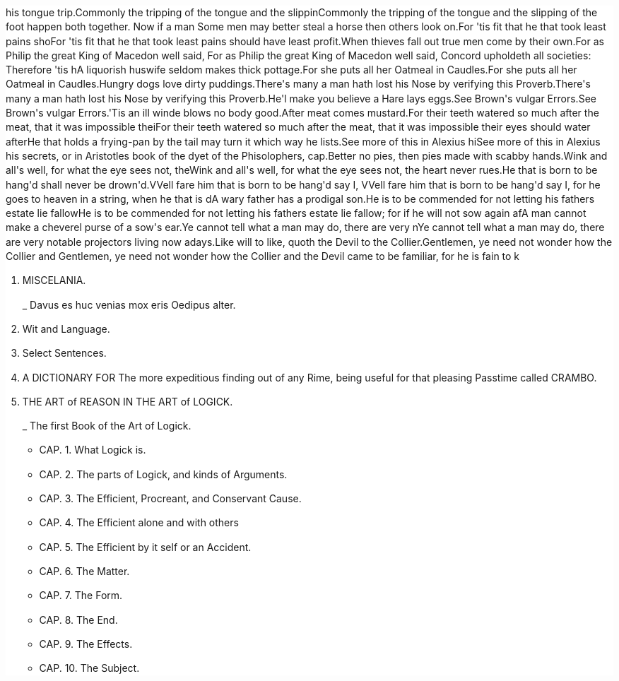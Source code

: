 his tongue trip.Commonly the tripping of the tongue and the slippinCommonly the tripping of the tongue and the slipping of the foot happen both together. Now if a man Some men may better steal a horse then others look on.For 'tis fit that he that took least pains shoFor 'tis fit that he that took least pains should have least profit.When thieves fall out true men come by their own.For as Philip the great King of Macedon well said, For as Philip the great King of Macedon well said, Concord upholdeth all societies: Therefore 'tis hA liquorish huswife seldom makes thick pottage.For she puts all her Oatmeal in Caudles.For she puts all her Oatmeal in Caudles.Hungry dogs love dirty puddings.There's many a man hath lost his Nose by verifying this Proverb.There's many a man hath lost his Nose by verifying this Proverb.He'l make you believe a Hare lays eggs.See Brown's vulgar Errors.See Brown's vulgar Errors.'Tis an ill winde blows no body good.After meat comes mustard.For their teeth watered so much after the meat, that it was impossible theiFor their teeth watered so much after the meat, that it was impossible their eyes should water afterHe that holds a frying-pan by the tail may turn it which way he lists.See more of this in Alexius hiSee more of this in Alexius his secrets, or in Aristotles book of the dyet of the Phisolophers, cap.Better no pies, then pies made with scabby hands.Wink and all's well, for what the eye sees not, theWink and all's well, for what the eye sees not, the heart never rues.He that is born to be hang'd shall never be drown'd.VVell fare him that is born to be hang'd say I, VVell fare him that is born to be hang'd say I, for he goes to heaven in a string, when he that is dA wary father has a prodigal son.He is to be commended for not letting his fathers estate lie fallowHe is to be commended for not letting his fathers estate lie fallow; for if he will not sow again afA man cannot make a cheverel purse of a sow's ear.Ye cannot tell what a man may do, there are very nYe cannot tell what a man may do, there are very notable projectors living now adays.Like will to like, quoth the Devil to the Collier.Gentlemen, ye need not wonder how the Collier and Gentlemen, ye need not wonder how the Collier and the Devil came to be familiar, for he is fain to k
1. MISCELANIA.

    _ Davus es huc venias mox eris Oedipus alter.

1. Wit and Language.

1. Select Sentences.

1. A DICTIONARY FOR The more expeditious finding out of any Rime, being useful for that pleasing Passtime called CRAMBO.

1. THE ART of REASON IN THE ART of LOGICK.

    _ The first Book of the Art of Logick.

      * CAP. 1. What Logick is.

      * CAP. 2. The parts of Logick, and kinds of Arguments.

      * CAP. 3. The Efficient, Procreant, and Conservant Cause.

      * CAP. 4. The Efficient alone and with others

      * CAP. 5. The Efficient by it self or an Accident.

      * CAP. 6. The Matter.

      * CAP. 7. The Form.

      * CAP. 8. The End.

      * CAP. 9. The Effects.

      * CAP. 10. The Subject.
